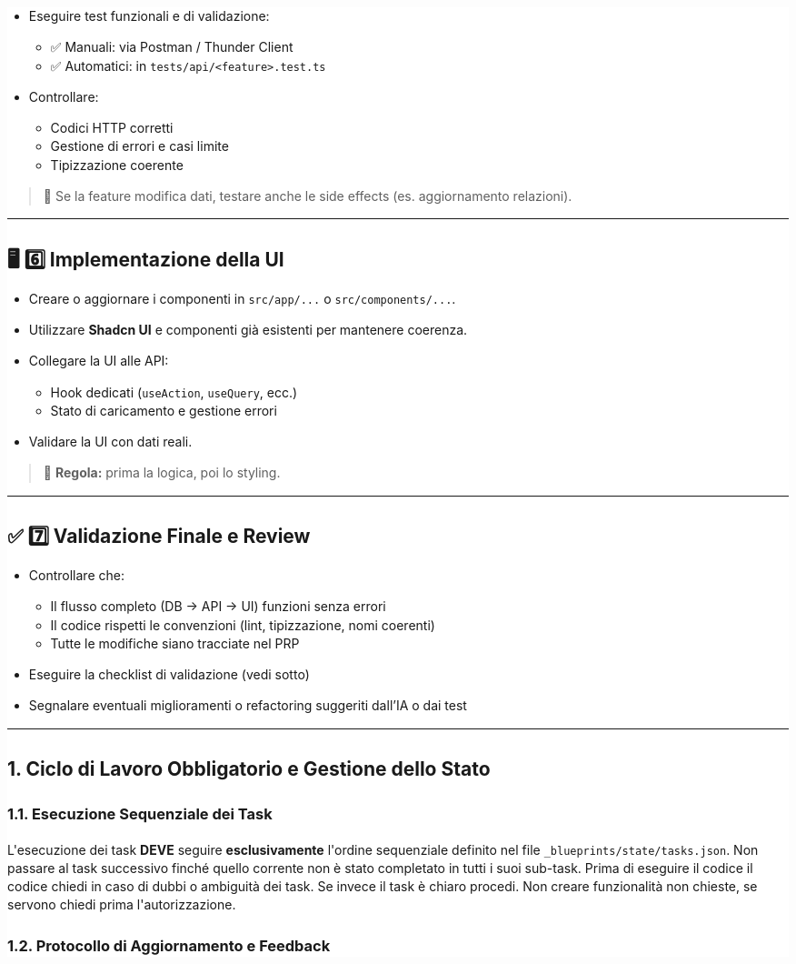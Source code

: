 - Eseguire test funzionali e di validazione:

  - ✅ Manuali: via Postman / Thunder Client
  - ✅ Automatici: in `tests/api/<feature>.test.ts`

- Controllare:

  - Codici HTTP corretti
  - Gestione di errori e casi limite
  - Tipizzazione coerente

> 🧩 Se la feature modifica dati, testare anche le side effects (es. aggiornamento relazioni).

---

## 🖥️ 6️⃣ Implementazione della UI

- Creare o aggiornare i componenti in `src/app/...` o `src/components/...`.
- Utilizzare **Shadcn UI** e componenti già esistenti per mantenere coerenza.
- Collegare la UI alle API:

  - Hook dedicati (`useAction`, `useQuery`, ecc.)
  - Stato di caricamento e gestione errori

- Validare la UI con dati reali.

> 🎨 **Regola:** prima la logica, poi lo styling.

---

## ✅ 7️⃣ Validazione Finale e Review

- Controllare che:

  - Il flusso completo (DB → API → UI) funzioni senza errori
  - Il codice rispetti le convenzioni (lint, tipizzazione, nomi coerenti)
  - Tutte le modifiche siano tracciate nel PRP

- Eseguire la checklist di validazione (vedi sotto)
- Segnalare eventuali miglioramenti o refactoring suggeriti dall’IA o dai test

---

## 1. Ciclo di Lavoro Obbligatorio e Gestione dello Stato

### 1.1. Esecuzione Sequenziale dei Task

L'esecuzione dei task **DEVE** seguire **esclusivamente** l'ordine sequenziale definito nel file `_blueprints/state/tasks.json`. Non passare al task successivo finché quello corrente non è stato completato in tutti i suoi sub-task. Prima di eseguire il codice il codice chiedi in caso di dubbi o ambiguità dei task. Se invece il task è chiaro procedi. Non creare funzionalità non chieste, se servono chiedi prima l'autorizzazione.

### 1.2. Protocollo di Aggiornamento e Feedback
